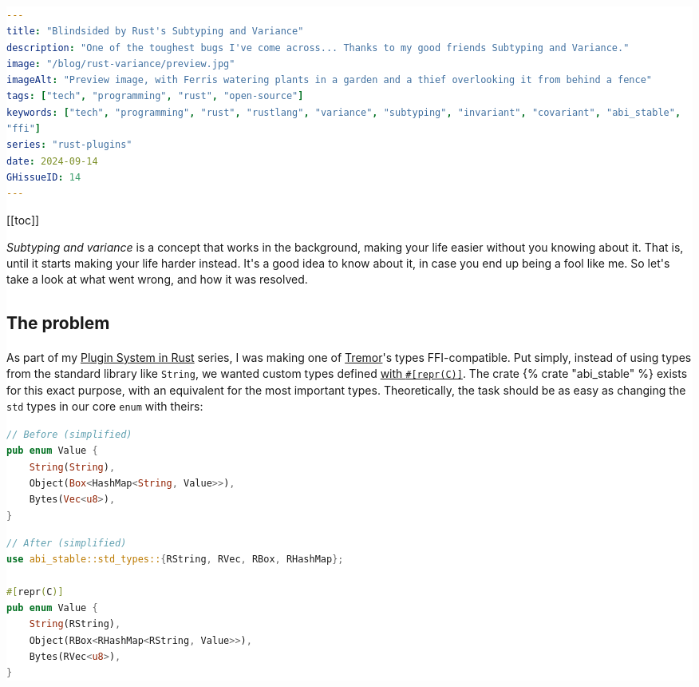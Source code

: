 ```yaml
---
title: "Blindsided by Rust's Subtyping and Variance"
description: "One of the toughest bugs I've come across... Thanks to my good friends Subtyping and Variance."
image: "/blog/rust-variance/preview.jpg"
imageAlt: "Preview image, with Ferris watering plants in a garden and a thief overlooking it from behind a fence"
tags: ["tech", "programming", "rust", "open-source"]
keywords: ["tech", "programming", "rust", "rustlang", "variance", "subtyping", "invariant", "covariant", "abi_stable", "ffi"]
series: "rust-plugins"
date: 2024-09-14
GHissueID: 14
---
```


[[toc]]

_Subtyping and variance_ is a concept that works in the background, making your life easier without you knowing about it. That is, until it starts making your life harder instead. It's a good idea to know about it, in case you end up being a fool like me. So let's take a look at what went wrong, and how it was resolved.

<a name="_the_problem"></a>
## The problem

As part of my [Plugin System in Rust](https://nullderef.com/series/rust-plugins/) series, I was making one of [Tremor](https://www.tremor.rs/)'s types FFI-compatible. Put simply, instead of using types from the standard library like `String`, we wanted custom types defined [with `#[repr(C)]`](https://doc.rust-lang.org/nomicon/other-reprs.html#reprc). The crate {% crate "abi_stable" %} exists for this exact purpose, with an equivalent for the most important types. Theoretically, the task should be as easy as changing the `std` types in our core `enum` with theirs:

```rust
// Before (simplified)
pub enum Value {
    String(String),
    Object(Box<HashMap<String, Value>>),
    Bytes(Vec<u8>),
}
```

```rust
// After (simplified)
use abi_stable::std_types::{RString, RVec, RBox, RHashMap};

#[repr(C)]
pub enum Value {
    String(RString),
    Object(RBox<RHashMap<RString, Value>>),
    Bytes(RVec<u8>),
}
```
